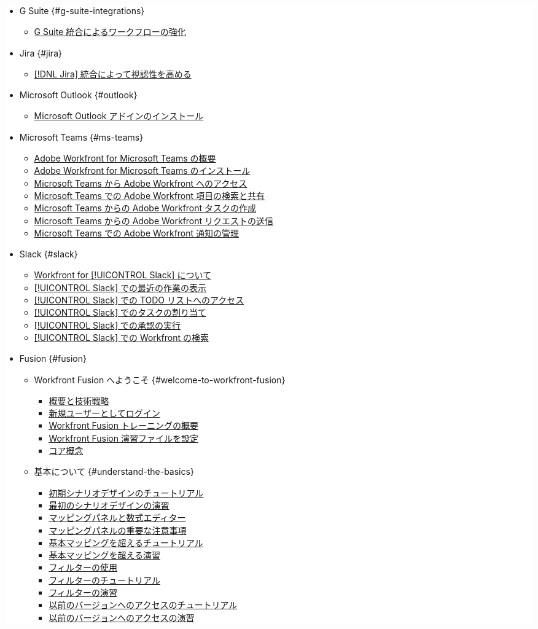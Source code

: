    + G Suite {#g-suite-integrations}
      + [G Suite 統合によるワークフローの強化](integrations/g-suite-integrations/worfront-for-g-suite-integrations.md)

   + Jira {#jira}
      + [ [!DNL Jira]  統合によって視認性を高める](integrations/jira/jira.md)

   + Microsoft Outlook {#outlook}
      + [Microsoft Outlook アドインのインストール](integrations/outlook/integrations-microsoft-outlook.md)

   + Microsoft Teams {#ms-teams}
      + [Adobe Workfront for Microsoft Teams の概要](https://experienceleague.adobe.com/docs/workfront/using/adobe-workfront-integrations/workfront-for-microsoft-teams/workfront-for-microsoft-teams.html?lang=ja)
      + [Adobe Workfront for Microsoft Teams のインストール](https://experienceleague.adobe.com/docs/workfront/using/adobe-workfront-integrations/workfront-for-microsoft-teams/install-workfront-ms-teams.html?lang=ja)
      + [Microsoft Teams から Adobe Workfront へのアクセス](https://experienceleague.adobe.com/docs/workfront/using/adobe-workfront-integrations/workfront-for-microsoft-teams/access-workfront-from-ms-teams.html?lang=ja)
      + [Microsoft Teams での Adobe Workfront 項目の検索と共有](https://experienceleague.adobe.com/docs/workfront/using/adobe-workfront-integrations/workfront-for-microsoft-teams/search-for-and-share-wf-items-in-ms-teams.html?lang=ja)
      + [Microsoft Teams からの Adobe Workfront タスクの作成](https://experienceleague.adobe.com/docs/workfront/using/adobe-workfront-integrations/workfront-for-microsoft-teams/create-workfront-tasks-from-ms-teams.html?lang=ja)
      + [Microsoft Teams からの Adobe Workfront リクエストの送信](https://experienceleague.adobe.com/docs/workfront/using/adobe-workfront-integrations/workfront-for-microsoft-teams/submit-workfront-requests-from-ms-teams.html?lang=ja)
      + [Microsoft Teams での Adobe Workfront 通知の管理](https://experienceleague.adobe.com/docs/workfront/using/adobe-workfront-integrations/workfront-for-microsoft-teams/manage-wf-notifications-approval-requests-ms-teams.html?lang=ja)

   + Slack {#slack}
      + [Workfront for [!UICONTROL Slack] について](integrations/slack/introduction-to-workfront-for-slack.md)
      + [[!UICONTROL Slack] での最近の作業の表示](integrations/slack/view-recent-work-through-slack.md)
      + [[!UICONTROL Slack] での TODO リストへのアクセス](integrations/slack/access-your-to-do-list-through-slack.md)
      + [[!UICONTROL Slack] でのタスクの割り当て](integrations/slack/assign-tasks-through-slack.md)
      + [[!UICONTROL Slack] での承認の実行](integrations/slack/make-approvals-through-slack.md)
      + [[!UICONTROL Slack] での Workfront の検索](integrations/slack/search-workfront-through-slack.md)

+ Fusion {#fusion}
   + Workfront Fusion へようこそ {#welcome-to-workfront-fusion}
      + [概要と技術戦略](fusion/1-welcome-to-workfront-fusion/introduction-and-tech-strategy.md)
      + [新規ユーザーとしてログイン](fusion/1-welcome-to-workfront-fusion/log-in-as-a-new-user.md)
      + [Workfront Fusion トレーニングの概要](fusion/1-welcome-to-workfront-fusion/workfront-fusion-overview.md)
      + [Workfront Fusion 演習ファイルを設定](fusion/1-welcome-to-workfront-fusion/set-up-your-fusion-exercise-files-walkthrough.md)
      + [コア概念](fusion/1-welcome-to-workfront-fusion/core-concepts.md)

   + 基本について {#understand-the-basics}
      + [初期シナリオデザインのチュートリアル](fusion/2-understand-the-basics/initial-scenario-design-walkthrough.md)
      + [最初のシナリオデザインの演習](fusion/12-exercises/initial-scenario-design.md)
      + [マッピングパネルと数式エディター](fusion/2-understand-the-basics/mapping-panel-and-formula-editor.md)
      + [マッピングパネルの重要な注意事項](fusion/2-understand-the-basics/mapping-panel-important-notes.md)
      + [基本マッピングを超えるチュートリアル](fusion/2-understand-the-basics/beyond-basic-mapping-walkthrough.md)
      + [基本マッピングを超える演習](fusion/12-exercises/beyond-basic-mapping.md)
      + [フィルターの使用](fusion/2-understand-the-basics/use-filters.md)
      + [フィルターのチュートリアル](fusion/2-understand-the-basics/filters-walkthrough.md)
      + [フィルターの演習](fusion/12-exercises/filters.md)
      + [以前のバージョンへのアクセスのチュートリアル](fusion/2-understand-the-basics/access-previous-versions-walkthrough.md)
      + [以前のバージョンへのアクセスの演習](fusion/12-exercises/access-previous-versions.md)
